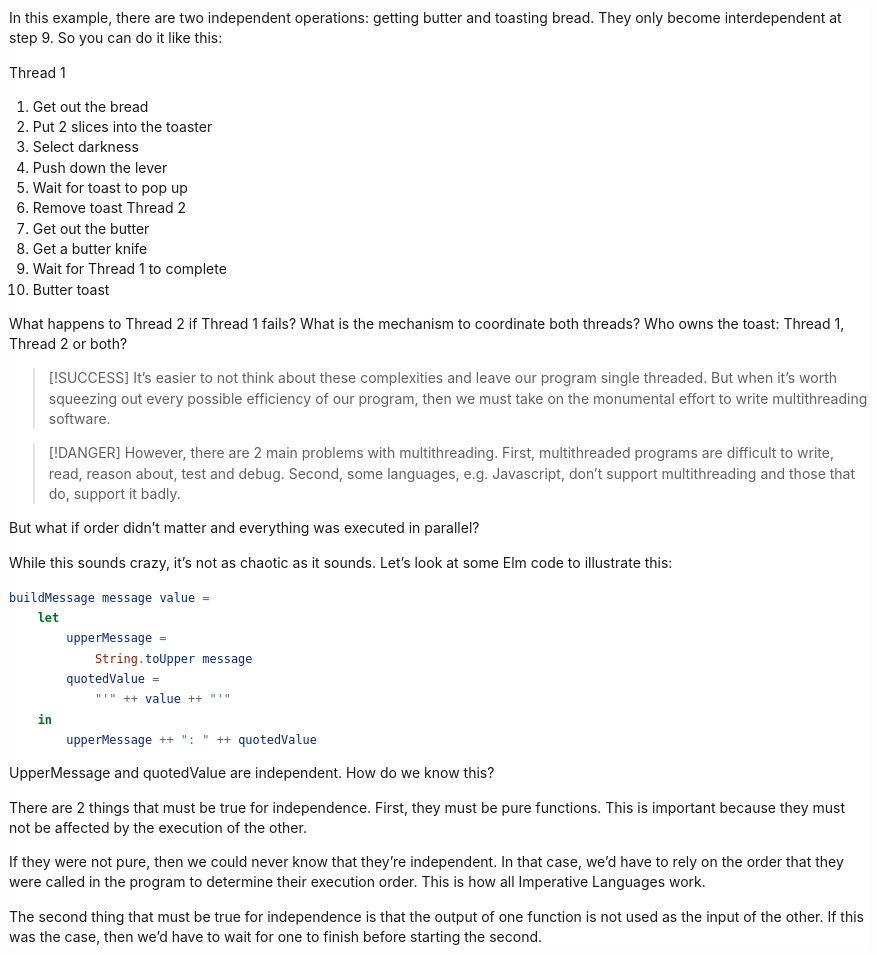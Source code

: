 In this example, there are two independent operations: getting butter and toasting bread. They only become interdependent at step 9. So you can do it like this:

Thread 1
1. Get out the bread
2. Put 2 slices into the toaster
3. Select darkness
4. Push down the lever
5. Wait for toast to pop up
6. Remove toast
Thread 2
1. Get out the butter
2. Get a butter knife
3. Wait for Thread 1 to complete
4. Butter toast

What happens to Thread 2 if Thread 1 fails? What is the mechanism to coordinate both threads? Who owns the toast: Thread 1, Thread 2 or both?

>[!SUCCESS]
>It’s easier to not think about these complexities and leave our program single threaded.
>But when it’s worth squeezing out every possible efficiency of our program, then we must take on the monumental effort to write multithreading software.

>[!DANGER]
>However, there are 2 main problems with multithreading. First, multithreaded programs are difficult to write, read, reason about, test and debug. 
>Second, some languages, e.g. Javascript, don’t support multithreading and those that do, support it badly.

But what if order didn’t matter and everything was executed in parallel?

While this sounds crazy, it’s not as chaotic as it sounds. Let’s look at some Elm code to illustrate this:

```elm
buildMessage message value =
    let
        upperMessage =
            String.toUpper message
        quotedValue =
            "'" ++ value ++ "'"
    in
        upperMessage ++ ": " ++ quotedValue
```

UpperMessage and quotedValue are independent. How do we know this?

There are 2 things that must be true for independence. First, they must be pure functions. This is important because they must not be affected by the execution of the other.

If they were not pure, then we could never know that they’re independent. In that case, we’d have to rely on the order that they were called in the program to determine their execution order. This is how all Imperative Languages work.

The second thing that must be true for independence is that the output of one function is not used as the input of the other. If this was the case, then we’d have to wait for one to finish before starting the second.
